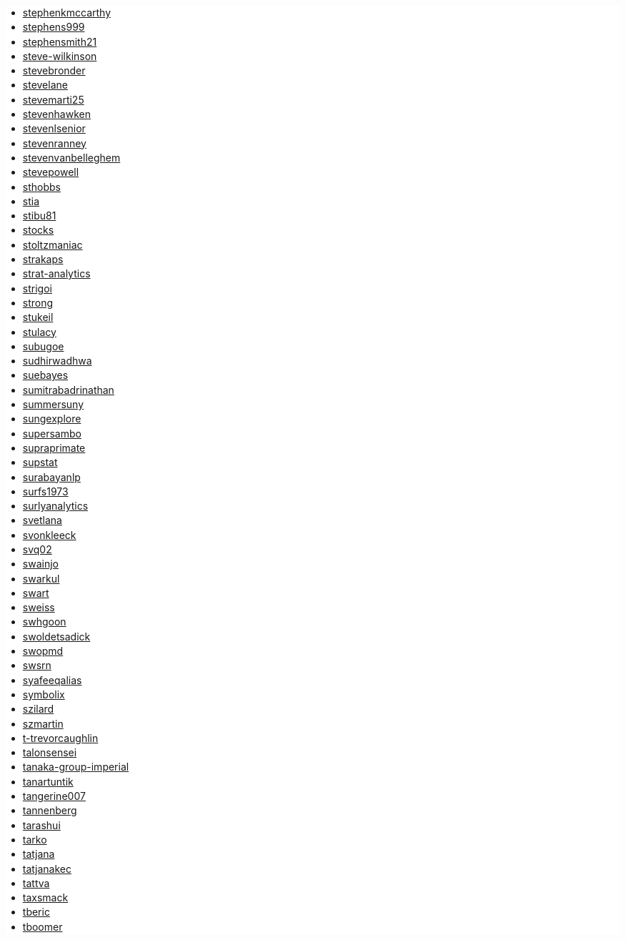 -   [stephenkmccarthy](#stephenkmccarthy)
-   [stephens999](#stephens999)
-   [stephensmith21](#stephensmith21)
-   [steve-wilkinson](#steve-wilkinson)
-   [stevebronder](#stevebronder)
-   [stevelane](#stevelane)
-   [stevemarti25](#stevemarti25)
-   [stevenhawken](#stevenhawken)
-   [stevenlsenior](#stevenlsenior)
-   [stevenranney](#stevenranney)
-   [stevenvanbelleghem](#stevenvanbelleghem)
-   [stevepowell](#stevepowell)
-   [sthobbs](#sthobbs)
-   [stia](#stia)
-   [stibu81](#stibu81)
-   [stocks](#stocks)
-   [stoltzmaniac](#stoltzmaniac)
-   [strakaps](#strakaps)
-   [strat-analytics](#strat-analytics)
-   [strigoi](#strigoi)
-   [strong](#strong)
-   [stukeil](#stukeil)
-   [stulacy](#stulacy)
-   [subugoe](#subugoe)
-   [sudhirwadhwa](#sudhirwadhwa)
-   [suebayes](#suebayes)
-   [sumitrabadrinathan](#sumitrabadrinathan)
-   [summersuny](#summersuny)
-   [sungexplore](#sungexplore)
-   [supersambo](#supersambo)
-   [supraprimate](#supraprimate)
-   [supstat](#supstat)
-   [surabayanlp](#surabayanlp)
-   [surfs1973](#surfs1973)
-   [surlyanalytics](#surlyanalytics)
-   [svetlana](#svetlana)
-   [svonkleeck](#svonkleeck)
-   [svq02](#svq02)
-   [swainjo](#swainjo)
-   [swarkul](#swarkul)
-   [swart](#swart)
-   [sweiss](#sweiss)
-   [swhgoon](#swhgoon)
-   [swoldetsadick](#swoldetsadick)
-   [swopmd](#swopmd)
-   [swsrn](#swsrn)
-   [syafeeqalias](#syafeeqalias)
-   [symbolix](#symbolix)
-   [szilard](#szilard)
-   [szmartin](#szmartin)
-   [t-trevorcaughlin](#t-trevorcaughlin)
-   [talonsensei](#talonsensei)
-   [tanaka-group-imperial](#tanaka-group-imperial)
-   [tanartuntik](#tanartuntik)
-   [tangerine007](#tangerine007)
-   [tannenberg](#tannenberg)
-   [tarashui](#tarashui)
-   [tarko](#tarko)
-   [tatjana](#tatjana)
-   [tatjanakec](#tatjanakec)
-   [tattva](#tattva)
-   [taxsmack](#taxsmack)
-   [tberic](#tberic)
-   [tboomer](#tboomer)